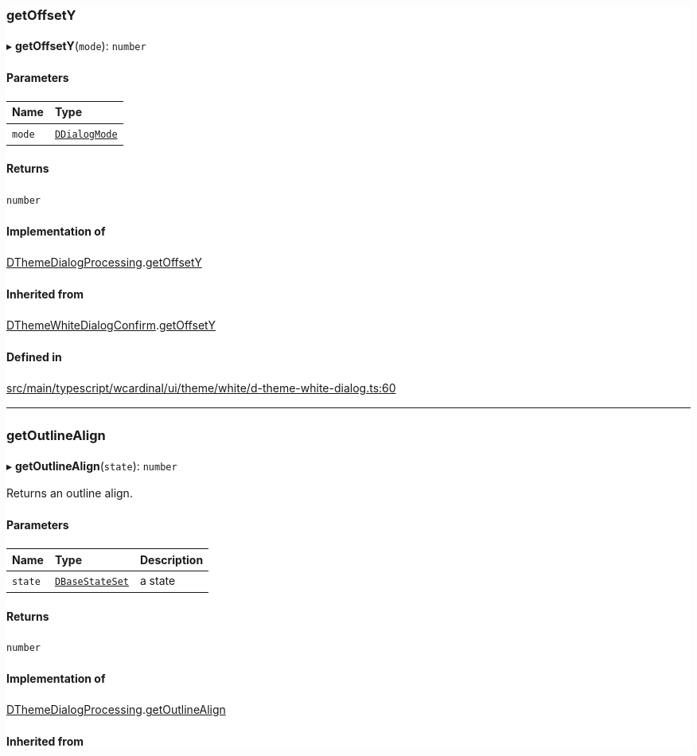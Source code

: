 ### getOffsetY

▸ **getOffsetY**(`mode`): `number`

#### Parameters

| Name | Type |
| :------ | :------ |
| `mode` | [`DDialogMode`](../index.md#ddialogmode-1) |

#### Returns

`number`

#### Implementation of

[DThemeDialogProcessing](../interfaces/DThemeDialogProcessing.md).[getOffsetY](../interfaces/DThemeDialogProcessing.md#getoffsety)

#### Inherited from

[DThemeWhiteDialogConfirm](DThemeWhiteDialogConfirm.md).[getOffsetY](DThemeWhiteDialogConfirm.md#getoffsety)

#### Defined in

[src/main/typescript/wcardinal/ui/theme/white/d-theme-white-dialog.ts:60](https://github.com/winter-cardinal/winter-cardinal-ui/blob/v0.407.0/src/main/typescript/wcardinal/ui/theme/white/d-theme-white-dialog.ts#L60)

___

### getOutlineAlign

▸ **getOutlineAlign**(`state`): `number`

Returns an outline align.

#### Parameters

| Name | Type | Description |
| :------ | :------ | :------ |
| `state` | [`DBaseStateSet`](../interfaces/DBaseStateSet.md) | a state |

#### Returns

`number`

#### Implementation of

[DThemeDialogProcessing](../interfaces/DThemeDialogProcessing.md).[getOutlineAlign](../interfaces/DThemeDialogProcessing.md#getoutlinealign)

#### Inherited from

